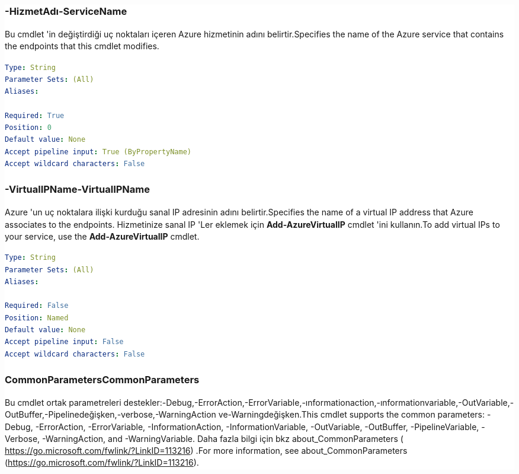 ### <span data-ttu-id="17ca2-175">-HizmetAdı</span><span class="sxs-lookup"><span data-stu-id="17ca2-175">-ServiceName</span></span>
<span data-ttu-id="17ca2-176">Bu cmdlet 'in değiştirdiği uç noktaları içeren Azure hizmetinin adını belirtir.</span><span class="sxs-lookup"><span data-stu-id="17ca2-176">Specifies the name of the Azure service that contains the endpoints that this cmdlet modifies.</span></span>

```yaml
Type: String
Parameter Sets: (All)
Aliases: 

Required: True
Position: 0
Default value: None
Accept pipeline input: True (ByPropertyName)
Accept wildcard characters: False
```

### <span data-ttu-id="17ca2-177">-VirtualIPName</span><span class="sxs-lookup"><span data-stu-id="17ca2-177">-VirtualIPName</span></span>
<span data-ttu-id="17ca2-178">Azure 'un uç noktalara ilişki kurduğu sanal IP adresinin adını belirtir.</span><span class="sxs-lookup"><span data-stu-id="17ca2-178">Specifies the name of a virtual IP address that Azure associates to the endpoints.</span></span>
<span data-ttu-id="17ca2-179">Hizmetinize sanal IP 'Ler eklemek için **Add-AzureVirtualIP** cmdlet 'ini kullanın.</span><span class="sxs-lookup"><span data-stu-id="17ca2-179">To add virtual IPs to your service, use the **Add-AzureVirtualIP** cmdlet.</span></span>

```yaml
Type: String
Parameter Sets: (All)
Aliases: 

Required: False
Position: Named
Default value: None
Accept pipeline input: False
Accept wildcard characters: False
```

### <span data-ttu-id="17ca2-180">CommonParameters</span><span class="sxs-lookup"><span data-stu-id="17ca2-180">CommonParameters</span></span>
<span data-ttu-id="17ca2-181">Bu cmdlet ortak parametreleri destekler:-Debug,-ErrorAction,-ErrorVariable,-ınformationaction,-ınformationvariable,-OutVariable,-OutBuffer,-Pipelinedeğişken,-verbose,-WarningAction ve-Warningdeğişken.</span><span class="sxs-lookup"><span data-stu-id="17ca2-181">This cmdlet supports the common parameters: -Debug, -ErrorAction, -ErrorVariable, -InformationAction, -InformationVariable, -OutVariable, -OutBuffer, -PipelineVariable, -Verbose, -WarningAction, and -WarningVariable.</span></span> <span data-ttu-id="17ca2-182">Daha fazla bilgi için bkz about_CommonParameters ( https://go.microsoft.com/fwlink/?LinkID=113216) .</span><span class="sxs-lookup"><span data-stu-id="17ca2-182">For more information, see about_CommonParameters (https://go.microsoft.com/fwlink/?LinkID=113216).</span></span>
